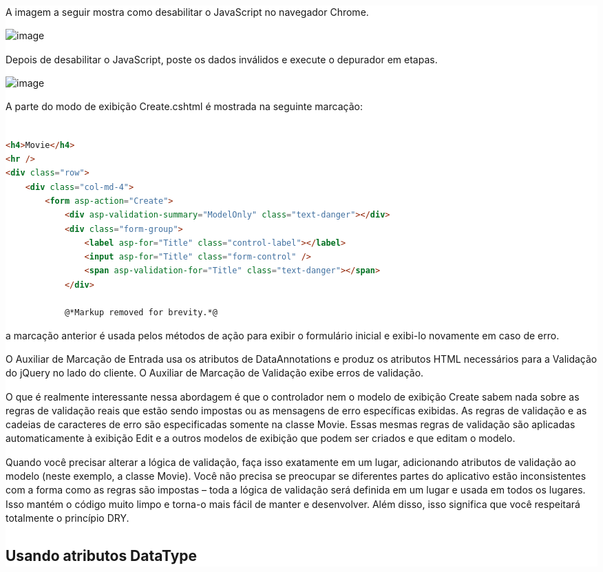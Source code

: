 
A imagem a seguir mostra como desabilitar o JavaScript no navegador Chrome.

![image](https://github.com/samenezes/IntroducaoAspCoreMVC/assets/61150892/71a80ccc-ac2f-4850-8d9c-0a0d3d935fe0)


Depois de desabilitar o JavaScript, poste os dados inválidos e execute o depurador em etapas.

![image](https://github.com/samenezes/IntroducaoAspCoreMVC/assets/61150892/e91bb6e7-ebfc-4826-ac91-20c6814a6b33)

A parte do modo de exibição Create.cshtml é mostrada na seguinte marcação:

~~~ html #

<h4>Movie</h4>
<hr />
<div class="row">
    <div class="col-md-4">
        <form asp-action="Create">
            <div asp-validation-summary="ModelOnly" class="text-danger"></div>
            <div class="form-group">
                <label asp-for="Title" class="control-label"></label>
                <input asp-for="Title" class="form-control" />
                <span asp-validation-for="Title" class="text-danger"></span>
            </div>

            @*Markup removed for brevity.*@

~~~

a marcação anterior é usada pelos métodos de ação para exibir o formulário inicial e exibi-lo novamente em caso de erro.

O Auxiliar de Marcação de Entrada usa os atributos de DataAnnotations e produz os atributos HTML necessários para a Validação do jQuery no lado do cliente. 
O Auxiliar de Marcação de Validação exibe erros de validação. 

O que é realmente interessante nessa abordagem é que o controlador nem o modelo de exibição Create sabem nada sobre as regras de validação reais que estão sendo impostas ou as mensagens de erro específicas exibidas.
As regras de validação e as cadeias de caracteres de erro são especificadas somente na classe Movie. 
Essas mesmas regras de validação são aplicadas automaticamente à exibição Edit e a outros modelos de exibição que podem ser criados e que editam o modelo.

Quando você precisar alterar a lógica de validação, faça isso exatamente em um lugar, adicionando atributos de validação ao modelo (neste exemplo, a classe Movie). 
Você não precisa se preocupar se diferentes partes do aplicativo estão inconsistentes com a forma como as regras são impostas – toda a lógica de validação será definida em um lugar e usada em todos os lugares. 
Isso mantém o código muito limpo e torna-o mais fácil de manter e desenvolver.
Além disso, isso significa que você respeitará totalmente o princípio DRY.


## Usando atributos DataType
